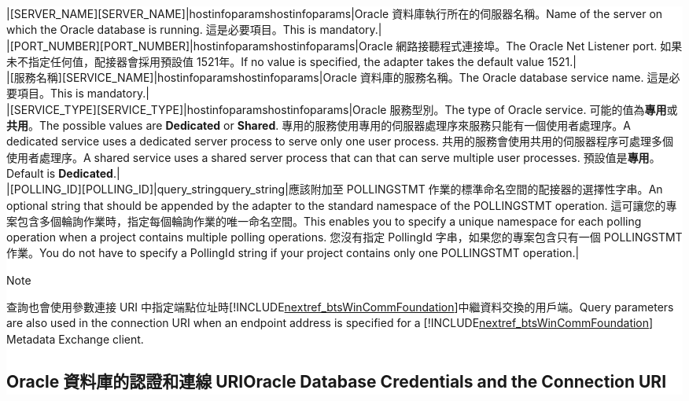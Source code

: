 |<span data-ttu-id="007ec-173">[SERVER_NAME]</span><span class="sxs-lookup"><span data-stu-id="007ec-173">[SERVER_NAME]</span></span>|<span data-ttu-id="007ec-174">hostinfoparams</span><span class="sxs-lookup"><span data-stu-id="007ec-174">hostinfoparams</span></span>|<span data-ttu-id="007ec-175">Oracle 資料庫執行所在的伺服器名稱。</span><span class="sxs-lookup"><span data-stu-id="007ec-175">Name of the server on which the Oracle database is running.</span></span> <span data-ttu-id="007ec-176">這是必要項目。</span><span class="sxs-lookup"><span data-stu-id="007ec-176">This is mandatory.</span></span>|  
|<span data-ttu-id="007ec-177">[PORT_NUMBER]</span><span class="sxs-lookup"><span data-stu-id="007ec-177">[PORT_NUMBER]</span></span>|<span data-ttu-id="007ec-178">hostinfoparams</span><span class="sxs-lookup"><span data-stu-id="007ec-178">hostinfoparams</span></span>|<span data-ttu-id="007ec-179">Oracle 網路接聽程式連接埠。</span><span class="sxs-lookup"><span data-stu-id="007ec-179">The Oracle Net Listener port.</span></span> <span data-ttu-id="007ec-180">如果未不指定任何值，配接器會採用預設值 1521年。</span><span class="sxs-lookup"><span data-stu-id="007ec-180">If no value is specified, the adapter takes the default value 1521.</span></span>|  
|<span data-ttu-id="007ec-181">[服務名稱]</span><span class="sxs-lookup"><span data-stu-id="007ec-181">[SERVICE_NAME]</span></span>|<span data-ttu-id="007ec-182">hostinfoparams</span><span class="sxs-lookup"><span data-stu-id="007ec-182">hostinfoparams</span></span>|<span data-ttu-id="007ec-183">Oracle 資料庫的服務名稱。</span><span class="sxs-lookup"><span data-stu-id="007ec-183">The Oracle database service name.</span></span> <span data-ttu-id="007ec-184">這是必要項目。</span><span class="sxs-lookup"><span data-stu-id="007ec-184">This is mandatory.</span></span>|  
|<span data-ttu-id="007ec-185">[SERVICE_TYPE]</span><span class="sxs-lookup"><span data-stu-id="007ec-185">[SERVICE_TYPE]</span></span>|<span data-ttu-id="007ec-186">hostinfoparams</span><span class="sxs-lookup"><span data-stu-id="007ec-186">hostinfoparams</span></span>|<span data-ttu-id="007ec-187">Oracle 服務型別。</span><span class="sxs-lookup"><span data-stu-id="007ec-187">The type of Oracle service.</span></span> <span data-ttu-id="007ec-188">可能的值為**專用**或**共用**。</span><span class="sxs-lookup"><span data-stu-id="007ec-188">The possible values are **Dedicated** or **Shared**.</span></span> <span data-ttu-id="007ec-189">專用的服務使用專用的伺服器處理序來服務只能有一個使用者處理序。</span><span class="sxs-lookup"><span data-stu-id="007ec-189">A dedicated service uses a dedicated server process to serve only one user process.</span></span> <span data-ttu-id="007ec-190">共用的服務會使用共用的伺服器程序可處理多個使用者處理序。</span><span class="sxs-lookup"><span data-stu-id="007ec-190">A shared service uses a shared server process that can that can serve multiple user processes.</span></span> <span data-ttu-id="007ec-191">預設值是**專用**。</span><span class="sxs-lookup"><span data-stu-id="007ec-191">Default is **Dedicated**.</span></span>|  
|<span data-ttu-id="007ec-192">[POLLING_ID]</span><span class="sxs-lookup"><span data-stu-id="007ec-192">[POLLING_ID]</span></span>|<span data-ttu-id="007ec-193">query_string</span><span class="sxs-lookup"><span data-stu-id="007ec-193">query_string</span></span>|<span data-ttu-id="007ec-194">應該附加至 POLLINGSTMT 作業的標準命名空間的配接器的選擇性字串。</span><span class="sxs-lookup"><span data-stu-id="007ec-194">An optional string that should be appended by the adapter to the standard namespace of the POLLINGSTMT operation.</span></span> <span data-ttu-id="007ec-195">這可讓您的專案包含多個輪詢作業時，指定每個輪詢作業的唯一命名空間。</span><span class="sxs-lookup"><span data-stu-id="007ec-195">This enables you to specify a unique namespace for each polling operation when a project contains multiple polling operations.</span></span> <span data-ttu-id="007ec-196">您沒有指定 PollingId 字串，如果您的專案包含只有一個 POLLINGSTMT 作業。</span><span class="sxs-lookup"><span data-stu-id="007ec-196">You do not have to specify a PollingId string if your project contains only one POLLINGSTMT operation.</span></span>|  
  
> [!NOTE]
>  <span data-ttu-id="007ec-197">查詢也會使用參數連接 URI 中指定端點位址時[!INCLUDE[nextref_btsWinCommFoundation](../../includes/nextref-btswincommfoundation-md.md)]中繼資料交換的用戶端。</span><span class="sxs-lookup"><span data-stu-id="007ec-197">Query parameters are also used in the connection URI when an endpoint address is specified for a [!INCLUDE[nextref_btsWinCommFoundation](../../includes/nextref-btswincommfoundation-md.md)] Metadata Exchange client.</span></span>  
  
## <a name="oracle-database-credentials-and-the-connection-uri"></a><span data-ttu-id="007ec-198">Oracle 資料庫的認證和連線 URI</span><span class="sxs-lookup"><span data-stu-id="007ec-198">Oracle Database Credentials and the Connection URI</span></span>  